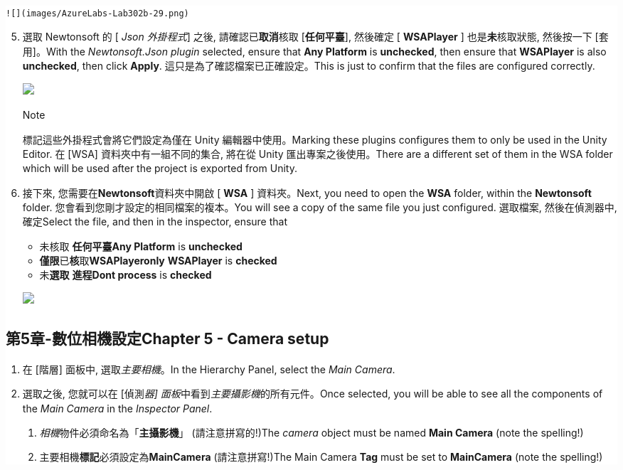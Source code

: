     ![](images/AzureLabs-Lab302b-29.png)

5.  <span data-ttu-id="7c0f3-260">選取 Newtonsoft 的 [ *Json 外掛程式*] 之後, 請確認已**取消**核取 [**任何平臺**], 然後確定 [ **WSAPlayer** ] 也是**未**核取狀態, 然後按一下 [套用]。</span><span class="sxs-lookup"><span data-stu-id="7c0f3-260">With the *Newtonsoft.Json plugin* selected, ensure that **Any Platform** is **unchecked**, then ensure that **WSAPlayer** is also **unchecked**, then click **Apply**.</span></span> <span data-ttu-id="7c0f3-261">這只是為了確認檔案已正確設定。</span><span class="sxs-lookup"><span data-stu-id="7c0f3-261">This is just to confirm that the files are configured correctly.</span></span>

    ![](images/AzureLabs-Lab302b-30.png)

    > [!NOTE]
    > <span data-ttu-id="7c0f3-262">標記這些外掛程式會將它們設定為僅在 Unity 編輯器中使用。</span><span class="sxs-lookup"><span data-stu-id="7c0f3-262">Marking these plugins configures them to only be used in the Unity Editor.</span></span> <span data-ttu-id="7c0f3-263">在 [WSA] 資料夾中有一組不同的集合, 將在從 Unity 匯出專案之後使用。</span><span class="sxs-lookup"><span data-stu-id="7c0f3-263">There are a different set of them in the WSA folder which will be used after the project is exported from Unity.</span></span>

6.  <span data-ttu-id="7c0f3-264">接下來, 您需要在**Newtonsoft**資料夾中開啟 [ **WSA** ] 資料夾。</span><span class="sxs-lookup"><span data-stu-id="7c0f3-264">Next, you need to open the **WSA** folder, within the **Newtonsoft** folder.</span></span> <span data-ttu-id="7c0f3-265">您會看到您剛才設定的相同檔案的複本。</span><span class="sxs-lookup"><span data-stu-id="7c0f3-265">You will see a copy of the same file you just configured.</span></span> <span data-ttu-id="7c0f3-266">選取檔案, 然後在偵測器中, 確定</span><span class="sxs-lookup"><span data-stu-id="7c0f3-266">Select the file, and then in the inspector, ensure that</span></span>
    -   <span data-ttu-id="7c0f3-267">未核取 **任何平臺**</span><span class="sxs-lookup"><span data-stu-id="7c0f3-267">**Any Platform** is **unchecked**</span></span> 
    -   <span data-ttu-id="7c0f3-268">**僅限**已**核**取**WSAPlayer**</span><span class="sxs-lookup"><span data-stu-id="7c0f3-268">**only** **WSAPlayer** is **checked**</span></span>
    -   <span data-ttu-id="7c0f3-269">未**選取** **進程**</span><span class="sxs-lookup"><span data-stu-id="7c0f3-269">**Dont process** is **checked**</span></span>

    ![](images/AzureLabs-Lab302b-31.png)

## <a name="chapter-5---camera-setup"></a><span data-ttu-id="7c0f3-270">第5章-數位相機設定</span><span class="sxs-lookup"><span data-stu-id="7c0f3-270">Chapter 5 - Camera setup</span></span>

1.  <span data-ttu-id="7c0f3-271">在 [階層] 面板中, 選取*主要相機*。</span><span class="sxs-lookup"><span data-stu-id="7c0f3-271">In the Hierarchy Panel, select the *Main Camera*.</span></span>

2.  <span data-ttu-id="7c0f3-272">選取之後, 您就可以在 [偵測*器] 面板*中看到*主要攝影機*的所有元件。</span><span class="sxs-lookup"><span data-stu-id="7c0f3-272">Once selected, you will be able to see all the components of the *Main Camera* in the *Inspector Panel*.</span></span>

    1.  <span data-ttu-id="7c0f3-273">*相機*物件必須命名為「**主攝影機**」 (請注意拼寫的!)</span><span class="sxs-lookup"><span data-stu-id="7c0f3-273">The *camera* object must be named **Main Camera** (note the spelling!)</span></span>

    2.  <span data-ttu-id="7c0f3-274">主要相機**標記**必須設定為**MainCamera** (請注意拼寫!)</span><span class="sxs-lookup"><span data-stu-id="7c0f3-274">The Main Camera **Tag** must be set to **MainCamera** (note the spelling!)</span></span>
